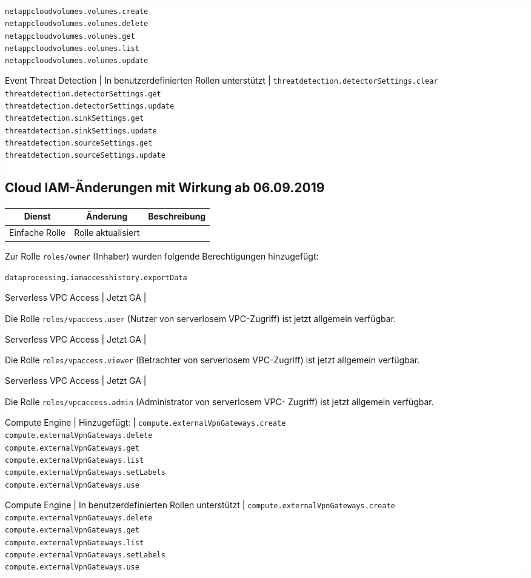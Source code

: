 ` netappcloudvolumes.volumes.create `  
` netappcloudvolumes.volumes.delete `  
` netappcloudvolumes.volumes.get `  
` netappcloudvolumes.volumes.list `  
` netappcloudvolumes.volumes.update `  
  
Event Threat Detection  |  In benutzerdefinierten Rollen unterstützt  |  `
threatdetection.detectorSettings.clear `  
` threatdetection.detectorSettings.get `  
` threatdetection.detectorSettings.update `  
` threatdetection.sinkSettings.get `  
` threatdetection.sinkSettings.update `  
` threatdetection.sourceSettings.get `  
` threatdetection.sourceSettings.update `  
  
  
##  Cloud IAM-Änderungen mit Wirkung ab 06.09.2019

Dienst  |  Änderung  |  Beschreibung  
---|---|---  
Einfache Rolle  |  Rolle aktualisiert  |

Zur Rolle ` roles/owner ` (Inhaber) wurden folgende Berechtigungen
hinzugefügt:

` dataprocessing.iamaccesshistory.exportData `  
  
Serverless VPC Access  |  Jetzt GA  |

Die Rolle ` roles/vpaccess.user ` (Nutzer von serverlosem VPC-Zugriff) ist
jetzt allgemein verfügbar.  
  
Serverless VPC Access  |  Jetzt GA  |

Die Rolle ` roles/vpaccess.viewer ` (Betrachter von serverlosem VPC-Zugriff)
ist jetzt allgemein verfügbar.  
  
Serverless VPC Access  |  Jetzt GA  |

Die Rolle ` roles/vpcaccess.admin ` (Administrator von serverlosem VPC-
Zugriff) ist jetzt allgemein verfügbar.  
  
Compute Engine  |  Hinzugefügt:  |  ` compute.externalVpnGateways.create `  
` compute.externalVpnGateways.delete `  
` compute.externalVpnGateways.get `  
` compute.externalVpnGateways.list `  
` compute.externalVpnGateways.setLabels `  
` compute.externalVpnGateways.use `  
  
Compute Engine  |  In benutzerdefinierten Rollen unterstützt  |  `
compute.externalVpnGateways.create `  
` compute.externalVpnGateways.delete `  
` compute.externalVpnGateways.get `  
` compute.externalVpnGateways.list `  
` compute.externalVpnGateways.setLabels `  
` compute.externalVpnGateways.use `  
  